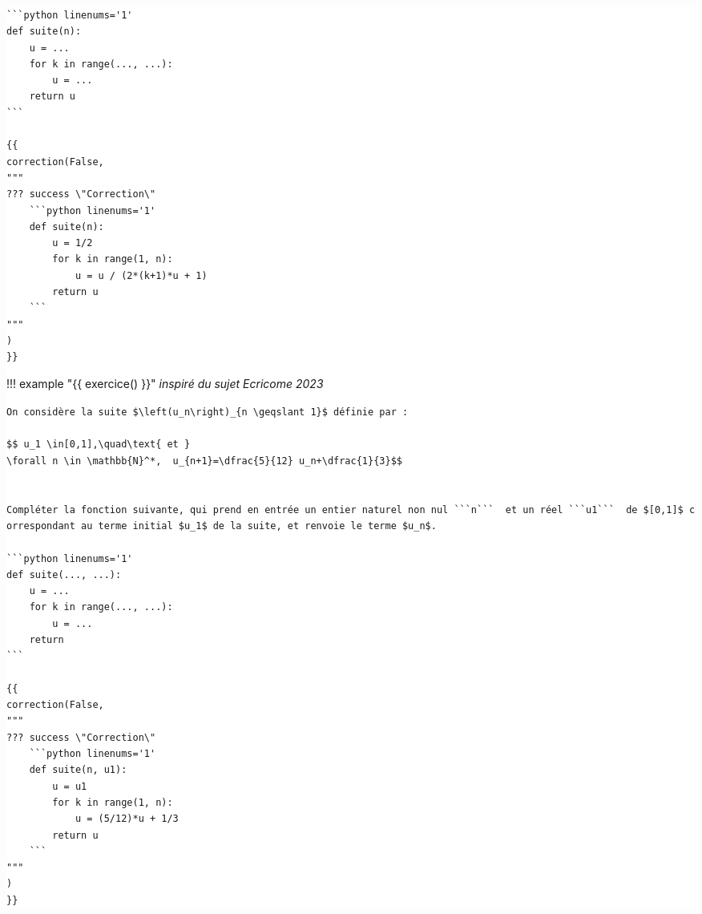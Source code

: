     ```python linenums='1'
    def suite(n):
        u = ...
        for k in range(..., ...):
            u = ...
        return u
    ``` 

    {{
    correction(False,
    """
    ??? success \"Correction\" 
        ```python linenums='1'
        def suite(n):
            u = 1/2
            for k in range(1, n): 
                u = u / (2*(k+1)*u + 1)
            return u
        ```        
    """
    )
    }}

              

        
        

!!! example "{{ exercice() }}"
    *inspiré du sujet Ecricome 2023*


    On considère la suite $\left(u_n\right)_{n \geqslant 1}$ définie par : 

    $$ u_1 \in[0,1],\quad\text{ et }
    \forall n \in \mathbb{N}^*,  u_{n+1}=\dfrac{5}{12} u_n+\dfrac{1}{3}$$


    Compléter la fonction suivante, qui prend en entrée un entier naturel non nul ```n```  et un réel ```u1```  de $[0,1]$ correspondant au terme initial $u_1$ de la suite, et renvoie le terme $u_n$.

    ```python linenums='1'
    def suite(..., ...):
        u = ...
        for k in range(..., ...):
            u = ...
        return 
    ``` 

    {{
    correction(False,
    """
    ??? success \"Correction\" 
        ```python linenums='1'
        def suite(n, u1):
            u = u1
            for k in range(1, n):
                u = (5/12)*u + 1/3
            return u
        ```         
    """
    )
    }}
